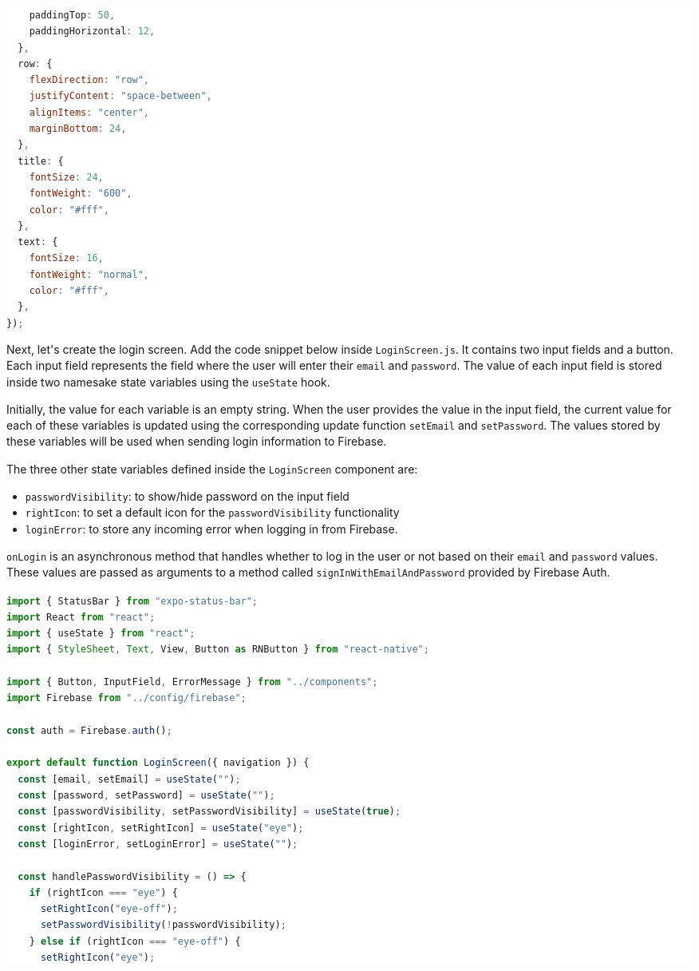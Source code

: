 ```js
    paddingTop: 50,
    paddingHorizontal: 12,
  },
  row: {
    flexDirection: "row",
    justifyContent: "space-between",
    alignItems: "center",
    marginBottom: 24,
  },
  title: {
    fontSize: 24,
    fontWeight: "600",
    color: "#fff",
  },
  text: {
    fontSize: 16,
    fontWeight: "normal",
    color: "#fff",
  },
});
```

Next, let's create the login screen. Add the code snippet below inside `LoginScreen.js`. It contains two input fields and a button. Each input field represents the field where the user will enter their `email` and `password`. The value of each input field is stored inside two namesake state variables using the `useState` hook.

Initially, the value for each variable is an empty string. When the user provides the value in the input field, the current value for each of these variables is updated using the corresponding update function `setEmail` and `setPassword`. The values stored by these variables will be used when sending login information to Firebase.

The three other state variables defined inside the `LoginScreen` component are:

- `passwordVisibility`: to show/hide password on the input field
- `rightIcon`: to set a default icon for the `passwordVisibility` functionality
- `loginError`: to store any incoming error when logging in from Firebase.

`onLogin` is an asynchronous method that handles whether to log in the user or not based on their `email` and `password` values. These values are passed as arguments to a method called `signInWithEmailAndPassword` provided by Firebase Auth.

```js
import { StatusBar } from "expo-status-bar";
import React from "react";
import { useState } from "react";
import { StyleSheet, Text, View, Button as RNButton } from "react-native";

import { Button, InputField, ErrorMessage } from "../components";
import Firebase from "../config/firebase";

const auth = Firebase.auth();

export default function LoginScreen({ navigation }) {
  const [email, setEmail] = useState("");
  const [password, setPassword] = useState("");
  const [passwordVisibility, setPasswordVisibility] = useState(true);
  const [rightIcon, setRightIcon] = useState("eye");
  const [loginError, setLoginError] = useState("");

  const handlePasswordVisibility = () => {
    if (rightIcon === "eye") {
      setRightIcon("eye-off");
      setPasswordVisibility(!passwordVisibility);
    } else if (rightIcon === "eye-off") {
      setRightIcon("eye");
```